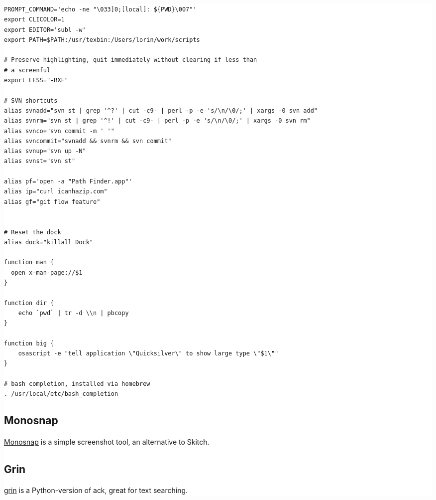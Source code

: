 	PROMPT_COMMAND='echo -ne "\033]0;[local]: ${PWD}\007"'
	export CLICOLOR=1
	export EDITOR='subl -w'
	export PATH=$PATH:/usr/texbin:/Users/lorin/work/scripts

	# Preserve highlighting, quit immediately without clearing if less than
	# a screenful
	export LESS="-RXF"

    # SVN shortcuts
	alias svnadd="svn st | grep '^?' | cut -c9- | perl -p -e 's/\n/\0/;' | xargs -0 svn add"
	alias svnrm="svn st | grep '^!' | cut -c9- | perl -p -e 's/\n/\0/;' | xargs -0 svn rm"
	alias svnco="svn commit -m ' '"
	alias svncommit="svnadd && svnrm && svn commit"
	alias svnup="svn up -N"
	alias svnst="svn st"

	alias pf='open -a "Path Finder.app"'
	alias ip="curl icanhazip.com"
	alias gf="git flow feature"


	# Reset the dock
	alias dock="killall Dock"

	function man {
	  open x-man-page://$1
	}

	function dir {
		echo `pwd` | tr -d \\n | pbcopy
	}

	function big {
		osascript -e "tell application \"Quicksilver\" to show large type \"$1\""
	}

	# bash completion, installed via homebrew
	. /usr/local/etc/bash_completion


## Monosnap
[Monosnap](http://monosnap.com/) is a simple screenshot tool, an alternative to Skitch.

## Grin
[grin](http://pypi.python.org/pypi/grin) is a Python-version of ack, great for text searching.
